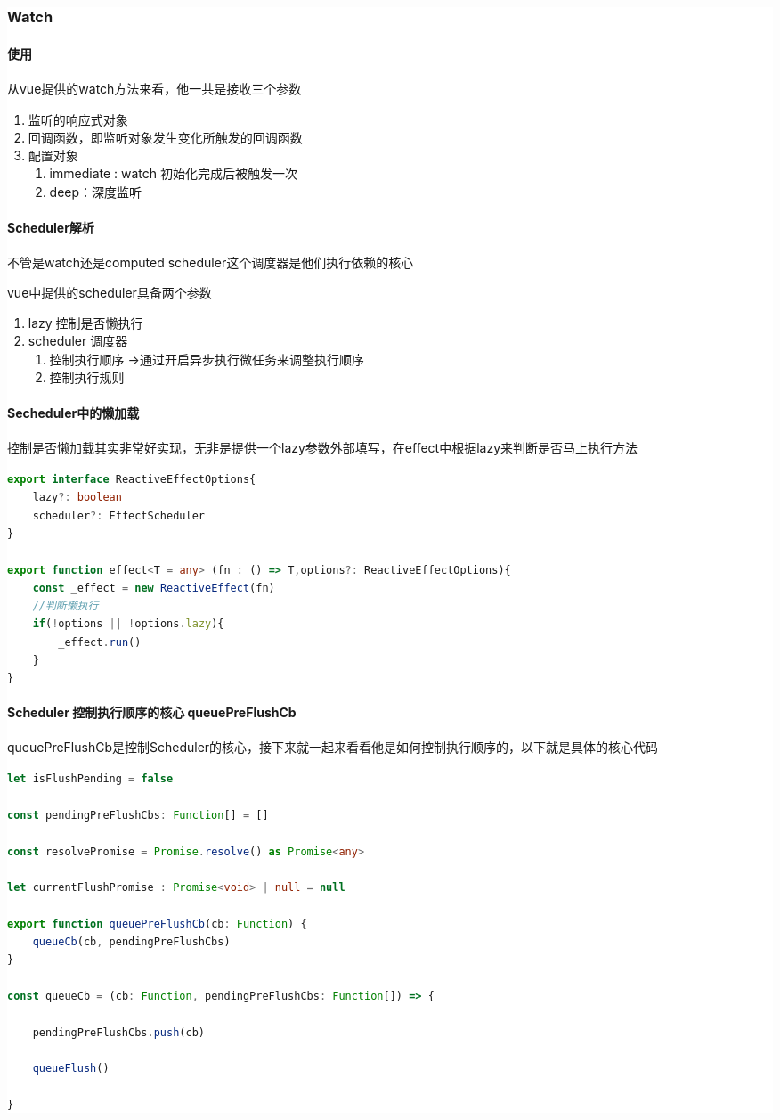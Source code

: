 ### Watch

#### 使用

从vue提供的watch方法来看，他一共是接收三个参数

1. 监听的响应式对象
2. 回调函数，即监听对象发生变化所触发的回调函数
3. 配置对象
   1. immediate : watch 初始化完成后被触发一次
   2. deep：深度监听

#### Scheduler解析

不管是watch还是computed scheduler这个调度器是他们执行依赖的核心

vue中提供的scheduler具备两个参数&#x20;

1. lazy 控制是否懒执行
2. scheduler 调度器&#x20;
   1. 控制执行顺序 →通过开启异步执行微任务来调整执行顺序
   2. 控制执行规则

#### Secheduler中的懒加载

控制是否懒加载其实非常好实现，无非是提供一个lazy参数外部填写，在effect中根据lazy来判断是否马上执行方法

```typescript
export interface ReactiveEffectOptions{
    lazy?: boolean
    scheduler?: EffectScheduler
}

export function effect<T = any> (fn : () => T,options?: ReactiveEffectOptions){
    const _effect = new ReactiveEffect(fn)
    //判断懒执行
    if(!options || !options.lazy){
        _effect.run()
    }
}

```

#### Scheduler 控制执行顺序的核心 queuePreFlushCb

queuePreFlushCb是控制Scheduler的核心，接下来就一起来看看他是如何控制执行顺序的，以下就是具体的核心代码

```typescript
let isFlushPending = false

const pendingPreFlushCbs: Function[] = []

const resolvePromise = Promise.resolve() as Promise<any>

let currentFlushPromise : Promise<void> | null = null

export function queuePreFlushCb(cb: Function) {
    queueCb(cb, pendingPreFlushCbs)
}

const queueCb = (cb: Function, pendingPreFlushCbs: Function[]) => {

    pendingPreFlushCbs.push(cb)

    queueFlush()

}

```
